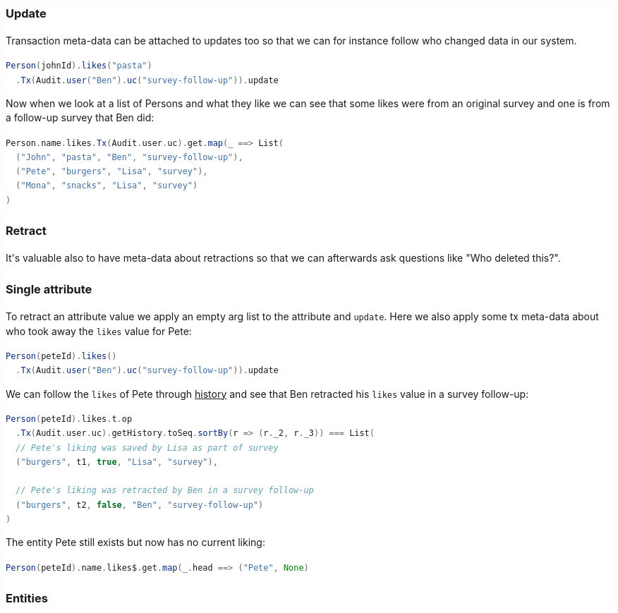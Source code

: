 ```scala
```


### Update

Transaction meta-data can be attached to updates too so that we can for instance follow who changed data in our system.
```scala
Person(johnId).likes("pasta")
  .Tx(Audit.user("Ben").uc("survey-follow-up")).update
```
Now when we look at a list of Persons and what they like we can see that some likes were from an original survey and one is from a follow-up survey that Ben did:

```scala
Person.name.likes.Tx(Audit.user.uc).get.map(_ ==> List(
  ("John", "pasta", "Ben", "survey-follow-up"),
  ("Pete", "burgers", "Lisa", "survey"),
  ("Mona", "snacks", "Lisa", "survey")
)
```


### Retract

It's valuable also to have meta-data about retractions so that we can afterwards ask questions like "Who deleted this?".

### Single attribute

To retract an attribute value we apply an empty arg list to the attribute and `update`. Here we also apply some tx meta-data about who took away the `likes` value for Pete:
```scala
Person(peteId).likes()
  .Tx(Audit.user("Ben").uc("survey-follow-up")).update
```
We can follow the `likes` of Pete through [history](/documentation/time/#history) and see that Ben retracted his `likes` value in a survey follow-up:
```scala
Person(peteId).likes.t.op
  .Tx(Audit.user.uc).getHistory.toSeq.sortBy(r => (r._2, r._3)) === List(
  // Pete's liking was saved by Lisa as part of survey
  ("burgers", t1, true, "Lisa", "survey"),
  
  // Pete's liking was retracted by Ben in a survey follow-up
  ("burgers", t2, false, "Ben", "survey-follow-up")
)
```
The entity Pete still exists but now has no current liking:

```scala
Person(peteId).name.likes$.get.map(_.head ==> ("Pete", None) 
```

### Entities
